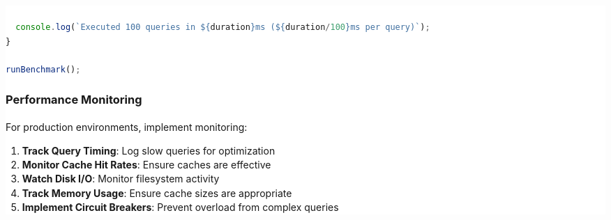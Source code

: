 ```typescript
  
  console.log(`Executed 100 queries in ${duration}ms (${duration/100}ms per query)`);
}

runBenchmark();
```

### Performance Monitoring

For production environments, implement monitoring:

1. **Track Query Timing**: Log slow queries for optimization
2. **Monitor Cache Hit Rates**: Ensure caches are effective
3. **Watch Disk I/O**: Monitor filesystem activity
4. **Track Memory Usage**: Ensure cache sizes are appropriate
5. **Implement Circuit Breakers**: Prevent overload from complex queries